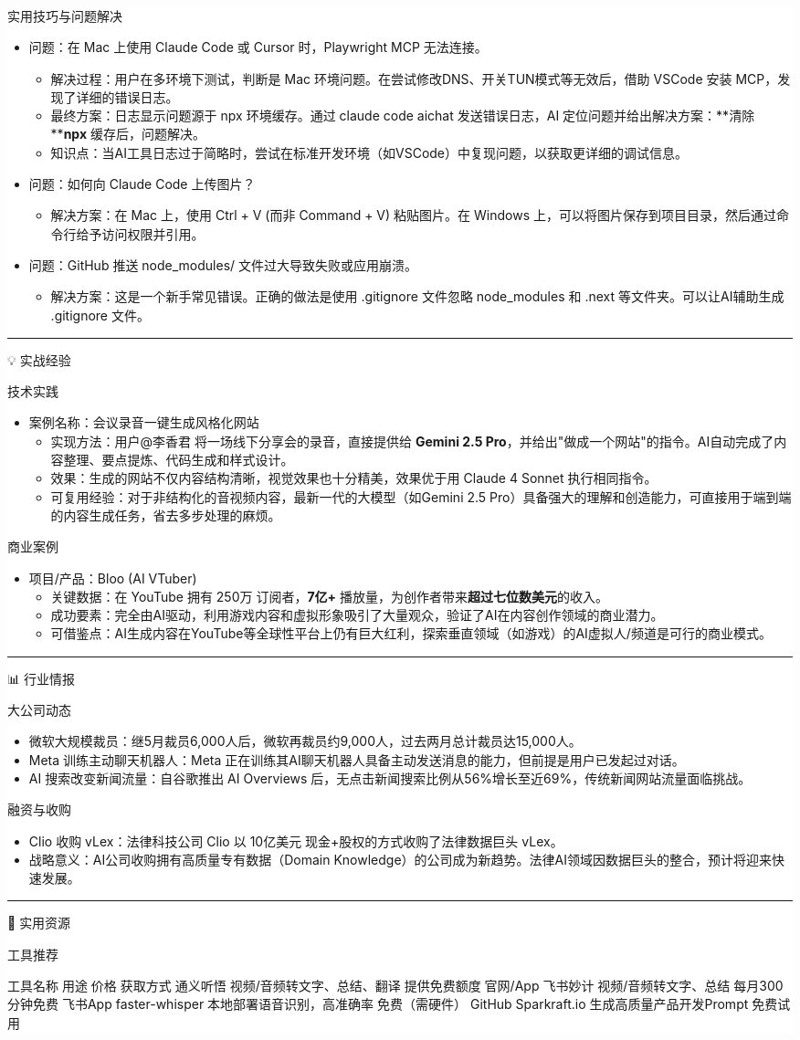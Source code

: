 实用技巧与问题解决

- 问题：在 Mac 上使用 Claude Code 或 Cursor 时，Playwright MCP 无法连接。
  - 解决过程：用户在多环境下测试，判断是 Mac 环境问题。在尝试修改DNS、开关TUN模式等无效后，借助 VSCode 安装 MCP，发现了详细的错误日志。
  - 最终方案：日志显示问题源于 npx 环境缓存。通过 claude code aichat 发送错误日志，AI 定位问题并给出解决方案：**清除 ****npx** 缓存后，问题解决。
  - 知识点：当AI工具日志过于简略时，尝试在标准开发环境（如VSCode）中复现问题，以获取更详细的调试信息。
    
- 问题：如何向 Claude Code 上传图片？
  - 解决方案：在 Mac 上，使用 Ctrl + V (而非 Command + V) 粘贴图片。在 Windows 上，可以将图片保存到项目目录，然后通过命令行给予访问权限并引用。
    
- 问题：GitHub 推送 node_modules/ 文件过大导致失败或应用崩溃。
  - 解决方案：这是一个新手常见错误。正确的做法是使用 .gitignore 文件忽略 node_modules 和 .next 等文件夹。可以让AI辅助生成 .gitignore 文件。


---
💡 实战经验

技术实践

- 案例名称：会议录音一键生成风格化网站
  - 实现方法：用户@李香君 将一场线下分享会的录音，直接提供给 **Gemini 2.5 Pro**，并给出"做成一个网站"的指令。AI自动完成了内容整理、要点提炼、代码生成和样式设计。
  - 效果：生成的网站不仅内容结构清晰，视觉效果也十分精美，效果优于用 Claude 4 Sonnet 执行相同指令。
  - 可复用经验：对于非结构化的音视频内容，最新一代的大模型（如Gemini 2.5 Pro）具备强大的理解和创造能力，可直接用于端到端的内容生成任务，省去多步处理的麻烦。
    
商业案例

- 项目/产品：Bloo (AI VTuber)
  - 关键数据：在 YouTube 拥有 250万 订阅者，**7亿+** 播放量，为创作者带来**超过七位数美元**的收入。
  - 成功要素：完全由AI驱动，利用游戏内容和虚拟形象吸引了大量观众，验证了AI在内容创作领域的商业潜力。
  - 可借鉴点：AI生成内容在YouTube等全球性平台上仍有巨大红利，探索垂直领域（如游戏）的AI虚拟人/频道是可行的商业模式。


---
📊 行业情报

大公司动态

- 微软大规模裁员：继5月裁员6,000人后，微软再裁员约9,000人，过去两月总计裁员达15,000人。
- Meta 训练主动聊天机器人：Meta 正在训练其AI聊天机器人具备主动发送消息的能力，但前提是用户已发起过对话。
- AI 搜索改变新闻流量：自谷歌推出 AI Overviews 后，无点击新闻搜索比例从56%增长至近69%，传统新闻网站流量面临挑战。
  
融资与收购

- Clio 收购 vLex：法律科技公司 Clio 以 10亿美元 现金+股权的方式收购了法律数据巨头 vLex。
- 战略意义：AI公司收购拥有高质量专有数据（Domain Knowledge）的公司成为新趋势。法律AI领域因数据巨头的整合，预计将迎来快速发展。
  

---
🎯 实用资源

工具推荐

工具名称
用途
价格
获取方式
通义听悟
视频/音频转文字、总结、翻译
提供免费额度
官网/App
飞书妙计
视频/音频转文字、总结
每月300分钟免费
飞书App
faster-whisper
本地部署语音识别，高准确率
免费（需硬件）
GitHub
Sparkraft.io
生成高质量产品开发Prompt
免费试用